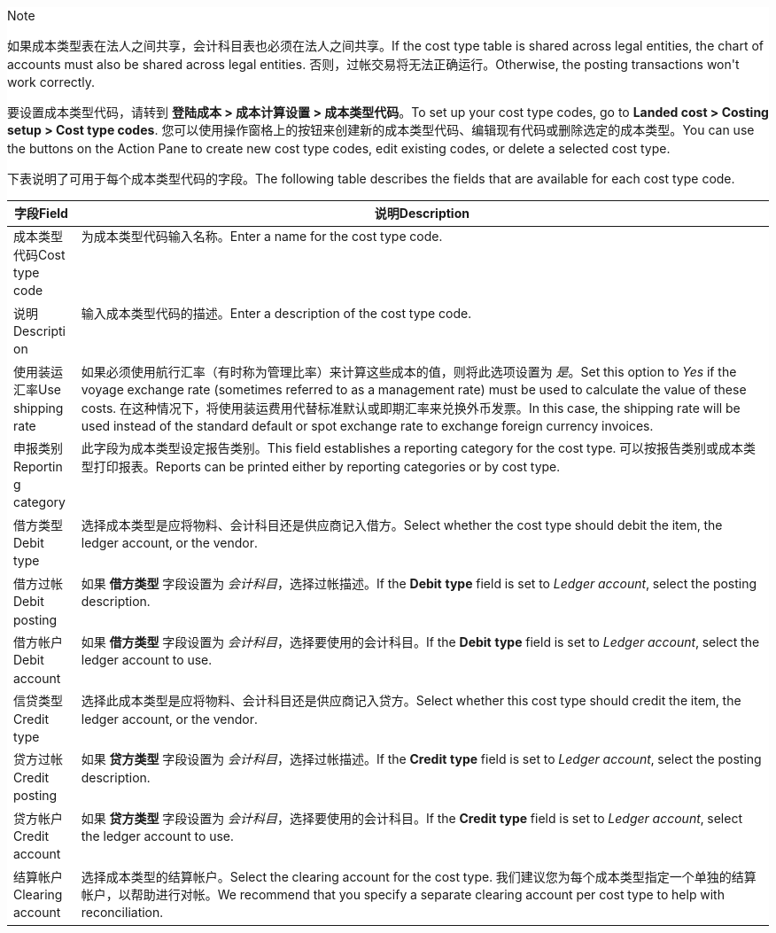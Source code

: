 > [!NOTE]
> <span data-ttu-id="d4fcb-112">如果成本类型表在法人之间共享，会计科目表也必须在法人之间共享。</span><span class="sxs-lookup"><span data-stu-id="d4fcb-112">If the cost type table is shared across legal entities, the chart of accounts must also be shared across legal entities.</span></span> <span data-ttu-id="d4fcb-113">否则，过帐交易将无法正确运行。</span><span class="sxs-lookup"><span data-stu-id="d4fcb-113">Otherwise, the posting transactions won't work correctly.</span></span>

<span data-ttu-id="d4fcb-114">要设置成本类型代码，请转到 **登陆成本 \> 成本计算设置 \> 成本类型代码**。</span><span class="sxs-lookup"><span data-stu-id="d4fcb-114">To set up your cost type codes, go to **Landed cost \> Costing setup \> Cost type codes**.</span></span> <span data-ttu-id="d4fcb-115">您可以使用操作窗格上的按钮来创建新的成本类型代码、编辑现有代码或删除选定的成本类型。</span><span class="sxs-lookup"><span data-stu-id="d4fcb-115">You can use the buttons on the Action Pane to create new cost type codes, edit existing codes, or delete a selected cost type.</span></span>

<span data-ttu-id="d4fcb-116">下表说明了可用于每个成本类型代码的字段。</span><span class="sxs-lookup"><span data-stu-id="d4fcb-116">The following table describes the fields that are available for each cost type code.</span></span>

| <span data-ttu-id="d4fcb-117">字段</span><span class="sxs-lookup"><span data-stu-id="d4fcb-117">Field</span></span> | <span data-ttu-id="d4fcb-118">说明</span><span class="sxs-lookup"><span data-stu-id="d4fcb-118">Description</span></span> |
|---|---|
| <span data-ttu-id="d4fcb-119">成本类型代码</span><span class="sxs-lookup"><span data-stu-id="d4fcb-119">Cost type code</span></span> | <span data-ttu-id="d4fcb-120">为成本类型代码输入名称。</span><span class="sxs-lookup"><span data-stu-id="d4fcb-120">Enter a name for the cost type code.</span></span> |
| <span data-ttu-id="d4fcb-121">说明</span><span class="sxs-lookup"><span data-stu-id="d4fcb-121">Description</span></span> | <span data-ttu-id="d4fcb-122">输入成本类型代码的描述。</span><span class="sxs-lookup"><span data-stu-id="d4fcb-122">Enter a description of the cost type code.</span></span> |
| <span data-ttu-id="d4fcb-123">使用装运汇率</span><span class="sxs-lookup"><span data-stu-id="d4fcb-123">Use shipping rate</span></span> | <span data-ttu-id="d4fcb-124">如果必须使用航行汇率（有时称为管理比率）来计算这些成本的值，则将此选项设置为 *是*。</span><span class="sxs-lookup"><span data-stu-id="d4fcb-124">Set this option to *Yes* if the voyage exchange rate (sometimes referred to as a management rate) must be used to calculate the value of these costs.</span></span> <span data-ttu-id="d4fcb-125">在这种情况下，将使用装运费用代替标准默认或即期汇率来兑换外币发票。</span><span class="sxs-lookup"><span data-stu-id="d4fcb-125">In this case, the shipping rate will be used instead of the standard default or spot exchange rate to exchange foreign currency invoices.</span></span> |
| <span data-ttu-id="d4fcb-126">申报类别</span><span class="sxs-lookup"><span data-stu-id="d4fcb-126">Reporting category</span></span> | <span data-ttu-id="d4fcb-127">此字段为成本类型设定报告类别。</span><span class="sxs-lookup"><span data-stu-id="d4fcb-127">This field establishes a reporting category for the cost type.</span></span> <span data-ttu-id="d4fcb-128">可以按报告类别或成本类型打印报表。</span><span class="sxs-lookup"><span data-stu-id="d4fcb-128">Reports can be printed either by reporting categories or by cost type.</span></span> |
| <span data-ttu-id="d4fcb-129">借方类型</span><span class="sxs-lookup"><span data-stu-id="d4fcb-129">Debit type</span></span> | <span data-ttu-id="d4fcb-130">选择成本类型是应将物料、会计科目还是供应商记入借方。</span><span class="sxs-lookup"><span data-stu-id="d4fcb-130">Select whether the cost type should debit the item, the ledger account, or the vendor.</span></span> |
| <span data-ttu-id="d4fcb-131">借方过帐</span><span class="sxs-lookup"><span data-stu-id="d4fcb-131">Debit posting</span></span> | <span data-ttu-id="d4fcb-132">如果 **借方类型** 字段设置为 *会计科目*，选择过帐描述。</span><span class="sxs-lookup"><span data-stu-id="d4fcb-132">If the **Debit type** field is set to *Ledger account*, select the posting description.</span></span> |
| <span data-ttu-id="d4fcb-133">借方帐户</span><span class="sxs-lookup"><span data-stu-id="d4fcb-133">Debit account</span></span> | <span data-ttu-id="d4fcb-134">如果 **借方类型** 字段设置为 *会计科目*，选择要使用的会计科目。</span><span class="sxs-lookup"><span data-stu-id="d4fcb-134">If the **Debit type** field is set to *Ledger account*, select the ledger account to use.</span></span> |
| <span data-ttu-id="d4fcb-135">信贷类型</span><span class="sxs-lookup"><span data-stu-id="d4fcb-135">Credit type</span></span> | <span data-ttu-id="d4fcb-136">选择此成本类型是应将物料、会计科目还是供应商记入贷方。</span><span class="sxs-lookup"><span data-stu-id="d4fcb-136">Select whether this cost type should credit the item, the ledger account, or the vendor.</span></span> |
| <span data-ttu-id="d4fcb-137">贷方过帐</span><span class="sxs-lookup"><span data-stu-id="d4fcb-137">Credit posting</span></span> | <span data-ttu-id="d4fcb-138">如果 **贷方类型** 字段设置为 *会计科目*，选择过帐描述。</span><span class="sxs-lookup"><span data-stu-id="d4fcb-138">If the **Credit type** field is set to *Ledger account*, select the posting description.</span></span> |
| <span data-ttu-id="d4fcb-139">贷方帐户</span><span class="sxs-lookup"><span data-stu-id="d4fcb-139">Credit account</span></span> | <span data-ttu-id="d4fcb-140">如果 **贷方类型** 字段设置为 *会计科目*，选择要使用的会计科目。</span><span class="sxs-lookup"><span data-stu-id="d4fcb-140">If the **Credit type** field is set to *Ledger account*, select the ledger account to use.</span></span> |
| <span data-ttu-id="d4fcb-141">结算帐户</span><span class="sxs-lookup"><span data-stu-id="d4fcb-141">Clearing account</span></span> | <span data-ttu-id="d4fcb-142">选择成本类型的结算帐户。</span><span class="sxs-lookup"><span data-stu-id="d4fcb-142">Select the clearing account for the cost type.</span></span> <span data-ttu-id="d4fcb-143">我们建议您为每个成本类型指定一个单独的结算帐户，以帮助进行对帐。</span><span class="sxs-lookup"><span data-stu-id="d4fcb-143">We recommend that you specify a separate clearing account per cost type to help with reconciliation.</span></span> |